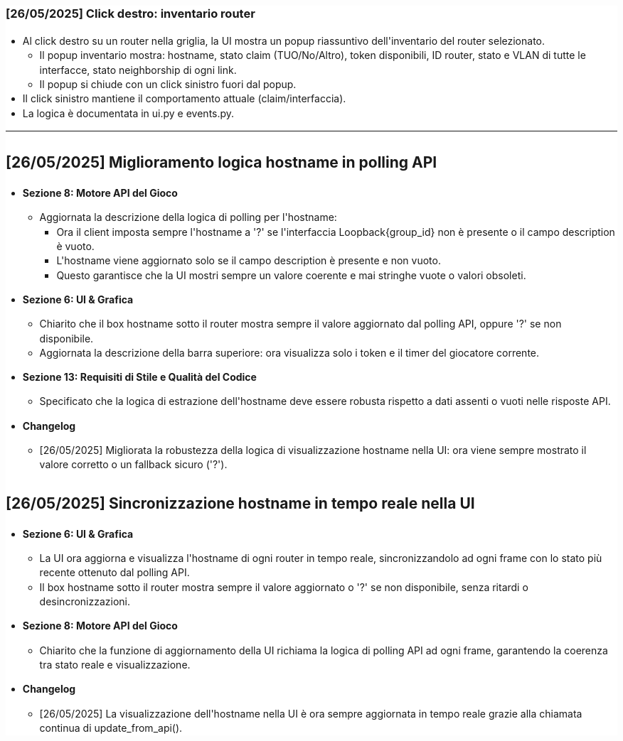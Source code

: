 
### [26/05/2025] Click destro: inventario router

- Al click destro su un router nella griglia, la UI mostra un popup riassuntivo dell'inventario del router selezionato.
  - Il popup inventario mostra: hostname, stato claim (TUO/No/Altro), token disponibili, ID router, stato e VLAN di tutte le interfacce, stato neighborship di ogni link.
  - Il popup si chiude con un click sinistro fuori dal popup.
- Il click sinistro mantiene il comportamento attuale (claim/interfaccia).
- La logica è documentata in ui.py e events.py.

---

## [26/05/2025] Miglioramento logica hostname in polling API

- **Sezione 8: Motore API del Gioco**
  - Aggiornata la descrizione della logica di polling per l'hostname:
    - Ora il client imposta sempre l'hostname a '?' se l'interfaccia Loopback{group_id} non è presente o il campo description è vuoto.
    - L'hostname viene aggiornato solo se il campo description è presente e non vuoto.
    - Questo garantisce che la UI mostri sempre un valore coerente e mai stringhe vuote o valori obsoleti.

- **Sezione 6: UI & Grafica**
  - Chiarito che il box hostname sotto il router mostra sempre il valore aggiornato dal polling API, oppure '?' se non disponibile.
  - Aggiornata la descrizione della barra superiore: ora visualizza solo i token e il timer del giocatore corrente.

- **Sezione 13: Requisiti di Stile e Qualità del Codice**
  - Specificato che la logica di estrazione dell'hostname deve essere robusta rispetto a dati assenti o vuoti nelle risposte API.

- **Changelog**
  - [26/05/2025] Migliorata la robustezza della logica di visualizzazione hostname nella UI: ora viene sempre mostrato il valore corretto o un fallback sicuro ('?').

## [26/05/2025] Sincronizzazione hostname in tempo reale nella UI

- **Sezione 6: UI & Grafica**
  - La UI ora aggiorna e visualizza l'hostname di ogni router in tempo reale, sincronizzandolo ad ogni frame con lo stato più recente ottenuto dal polling API.
  - Il box hostname sotto il router mostra sempre il valore aggiornato o '?' se non disponibile, senza ritardi o desincronizzazioni.

- **Sezione 8: Motore API del Gioco**
  - Chiarito che la funzione di aggiornamento della UI richiama la logica di polling API ad ogni frame, garantendo la coerenza tra stato reale e visualizzazione.

- **Changelog**
  - [26/05/2025] La visualizzazione dell'hostname nella UI è ora sempre aggiornata in tempo reale grazie alla chiamata continua di update_from_api().
